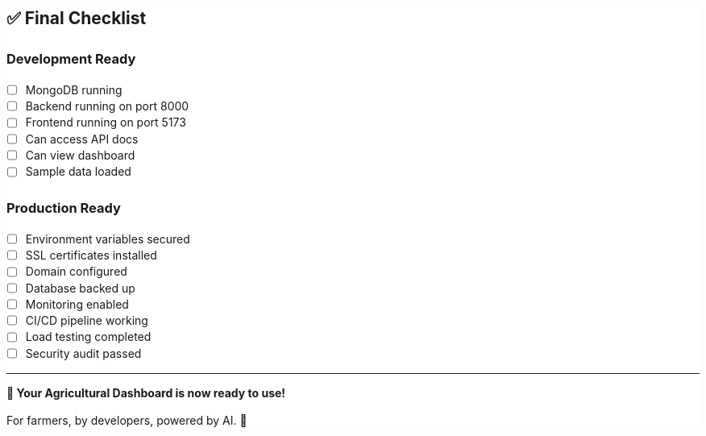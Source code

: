 
## ✅ Final Checklist

### Development Ready
- [ ] MongoDB running
- [ ] Backend running on port 8000
- [ ] Frontend running on port 5173
- [ ] Can access API docs
- [ ] Can view dashboard
- [ ] Sample data loaded

### Production Ready
- [ ] Environment variables secured
- [ ] SSL certificates installed
- [ ] Domain configured
- [ ] Database backed up
- [ ] Monitoring enabled
- [ ] CI/CD pipeline working
- [ ] Load testing completed
- [ ] Security audit passed

---

**🎉 Your Agricultural Dashboard is now ready to use!**

For farmers, by developers, powered by AI. 🌱
